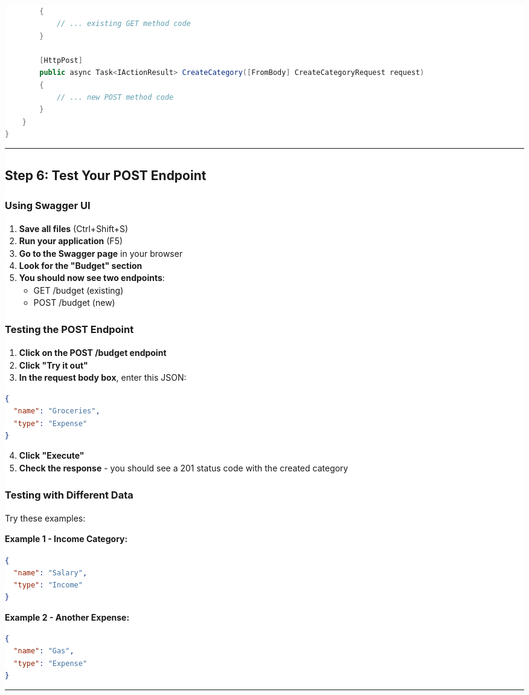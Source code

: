 ```csharp
        {
            // ... existing GET method code
        }

        [HttpPost]
        public async Task<IActionResult> CreateCategory([FromBody] CreateCategoryRequest request)
        {
            // ... new POST method code
        }
    }
}
```

---

## Step 6: Test Your POST Endpoint

### Using Swagger UI
1. **Save all files** (Ctrl+Shift+S)
2. **Run your application** (F5)
3. **Go to the Swagger page** in your browser
4. **Look for the "Budget" section**
5. **You should now see two endpoints**:
   - GET /budget (existing)
   - POST /budget (new)

### Testing the POST Endpoint
1. **Click on the POST /budget endpoint**
2. **Click "Try it out"**
3. **In the request body box**, enter this JSON:
```json
{
  "name": "Groceries",
  "type": "Expense"
}
```
4. **Click "Execute"**
5. **Check the response** - you should see a 201 status code with the created category

### Testing with Different Data
Try these examples:

**Example 1 - Income Category:**
```json
{
  "name": "Salary",
  "type": "Income"
}
```

**Example 2 - Another Expense:**
```json
{
  "name": "Gas",
  "type": "Expense"
}
```

---